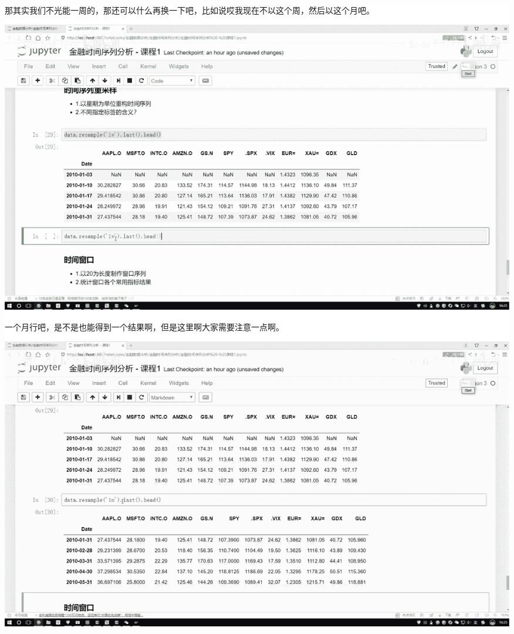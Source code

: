 那其实我们不光能一周的，那还可以什么再换一下吧，比如说哎我现在不以这个周，然后以这个月吧。

![](img/fa418296736ce785cb8820ed5fd73cea_7.png)

一个月行吧，是不是也能得到一个结果啊，但是这里啊大家需要注意一点啊。

![](img/fa418296736ce785cb8820ed5fd73cea_9.png)

